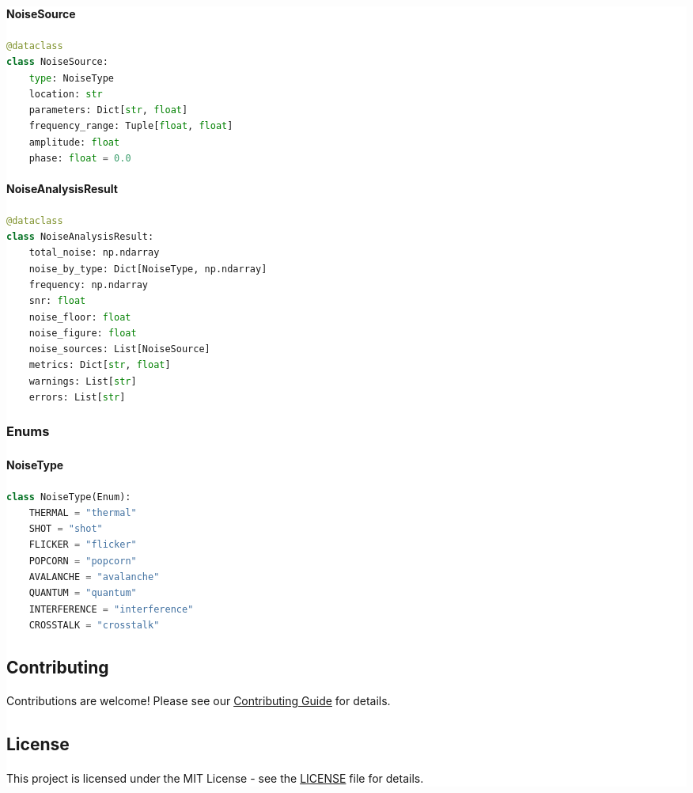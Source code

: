 #### NoiseSource

```python
@dataclass
class NoiseSource:
    type: NoiseType
    location: str
    parameters: Dict[str, float]
    frequency_range: Tuple[float, float]
    amplitude: float
    phase: float = 0.0
```

#### NoiseAnalysisResult

```python
@dataclass
class NoiseAnalysisResult:
    total_noise: np.ndarray
    noise_by_type: Dict[NoiseType, np.ndarray]
    frequency: np.ndarray
    snr: float
    noise_floor: float
    noise_figure: float
    noise_sources: List[NoiseSource]
    metrics: Dict[str, float]
    warnings: List[str]
    errors: List[str]
```

### Enums

#### NoiseType

```python
class NoiseType(Enum):
    THERMAL = "thermal"
    SHOT = "shot"
    FLICKER = "flicker"
    POPCORN = "popcorn"
    AVALANCHE = "avalanche"
    QUANTUM = "quantum"
    INTERFERENCE = "interference"
    CROSSTALK = "crosstalk"
```

## Contributing

Contributions are welcome! Please see our [Contributing Guide](CONTRIBUTING.md) for details.

## License

This project is licensed under the MIT License - see the [LICENSE](LICENSE) file for details. 